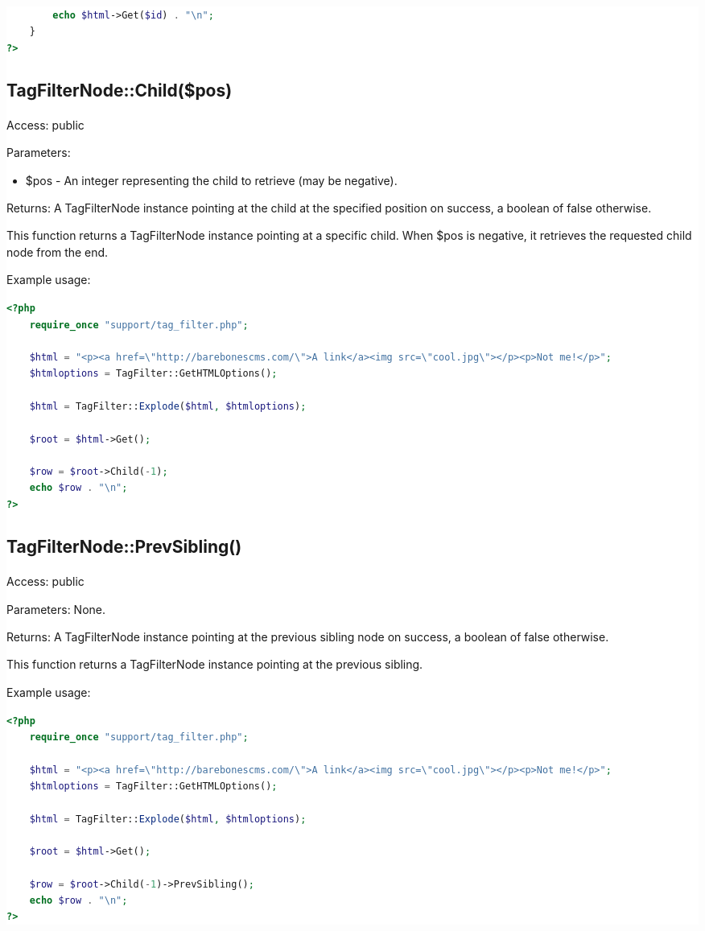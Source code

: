 ```php
		echo $html->Get($id) . "\n";
	}
?>
```

TagFilterNode::Child($pos)
--------------------------

Access:  public

Parameters:

* $pos - An integer representing the child to retrieve (may be negative).

Returns:  A TagFilterNode instance pointing at the child at the specified position on success, a boolean of false otherwise.

This function returns a TagFilterNode instance pointing at a specific child.  When $pos is negative, it retrieves the requested child node from the end.

Example usage:

```php
<?php
	require_once "support/tag_filter.php";

	$html = "<p><a href=\"http://barebonescms.com/\">A link</a><img src=\"cool.jpg\"></p><p>Not me!</p>";
	$htmloptions = TagFilter::GetHTMLOptions();

	$html = TagFilter::Explode($html, $htmloptions);

	$root = $html->Get();

	$row = $root->Child(-1);
	echo $row . "\n";
?>
```

TagFilterNode::PrevSibling()
----------------------------

Access:  public

Parameters:  None.

Returns:  A TagFilterNode instance pointing at the previous sibling node on success, a boolean of false otherwise.

This function returns a TagFilterNode instance pointing at the previous sibling.

Example usage:

```php
<?php
	require_once "support/tag_filter.php";

	$html = "<p><a href=\"http://barebonescms.com/\">A link</a><img src=\"cool.jpg\"></p><p>Not me!</p>";
	$htmloptions = TagFilter::GetHTMLOptions();

	$html = TagFilter::Explode($html, $htmloptions);

	$root = $html->Get();

	$row = $root->Child(-1)->PrevSibling();
	echo $row . "\n";
?>
```
